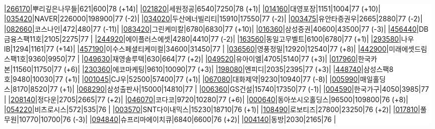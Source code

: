 |[266170](https://finance.daum.net/quotes/A266170)|뿌리깊은나무들|621|600|78 (+14)|
|[021820](https://finance.daum.net/quotes/A021820)|세원정공|6540|7250|78 (+1)|
|[014160](https://finance.daum.net/quotes/A014160)|대영포장|1151|1004|77 (+10)|
|[035420](https://finance.daum.net/quotes/A035420)|NAVER|226000|198900|77 (-2)|
|[034020](https://finance.daum.net/quotes/A034020)|두산에너빌리티|15910|17550|77 (-2)|
|[003475](https://finance.daum.net/quotes/A003475)|유안타증권우|2665|2880|77 (-2)|
|[082660](https://finance.daum.net/quotes/A082660)|코스나인|472|480|77 (-11)|
|[083420](https://finance.daum.net/quotes/A083420)|그린케미칼|6780|6830|77 (+10)|
|[016360](https://finance.daum.net/quotes/A016360)|삼성증권|40600|43500|77 (-3)|
|[456440](https://finance.daum.net/quotes/A456440)|DB금융스팩11호|2105|2275|77 |
|[244920](https://finance.daum.net/quotes/A244920)|에이플러스에셋|4280|4410|77 (-2)|
|[163560](https://finance.daum.net/quotes/A163560)|동일고무벨트|6100|6780|77 (+1)|
|[293580](https://finance.daum.net/quotes/A293580)|나우IB|1294|1161|77 (+14)|
|[457190](https://finance.daum.net/quotes/A457190)|이수스페셜티케미컬|34600|31450|77 |
|[036560](https://finance.daum.net/quotes/A036560)|영풍정밀|12920|12540|77 (+8)|
|[442900](https://finance.daum.net/quotes/A442900)|미래에셋드림스팩1호|9360|9950|77 |
|[049630](https://finance.daum.net/quotes/A049630)|재영솔루텍|630|664|77 (+2)|
|[049520](https://finance.daum.net/quotes/A049520)|유아이엘|4705|5140|77 (+3)|
|[017960](https://finance.daum.net/quotes/A017960)|한국카본|11560|11750|77 (+6)|
|[230360](https://finance.daum.net/quotes/A230360)|에코마케팅|9610|10090|77 (+3)|
|[198080](https://finance.daum.net/quotes/A198080)|엔피디|2035|2395|77 (+3)|
|[448740](https://finance.daum.net/quotes/A448740)|삼성스팩8호|9480|10030|77 (+1)|
|[001045](https://finance.daum.net/quotes/A001045)|CJ우|52500|57400|77 (+1)|
|[067080](https://finance.daum.net/quotes/A067080)|대화제약|9230|10940|77 (-8)|
|[005990](https://finance.daum.net/quotes/A005990)|매일홀딩스|8170|8520|77 (+1)|
|[068290](https://finance.daum.net/quotes/A068290)|삼성출판사|15000|14810|77 |
|[006360](https://finance.daum.net/quotes/A006360)|GS건설|15740|17350|77 (-1)|
|[004590](https://finance.daum.net/quotes/A004590)|한국가구|4050|3985|77 |
|[208140](https://finance.daum.net/quotes/A208140)|정다운|2705|2665|77 (+2)|
|[046070](https://finance.daum.net/quotes/A046070)|코다코|9720|10280|77 (+6)|
|[000640](https://finance.daum.net/quotes/A000640)|동아쏘시오홀딩스|96500|109800|76 (+8)|
|[054220](https://finance.daum.net/quotes/A054220)|비츠로시스|572|535|76 |
|[003570](https://finance.daum.net/quotes/A003570)|SNT다이내믹스|15230|18710|76 (+1)|
|[108490](https://finance.daum.net/quotes/A108490)|로보티즈|27800|23250|76 (+2)|
|[017810](https://finance.daum.net/quotes/A017810)|풀무원|10770|10700|76 (-3)|
|[094840](https://finance.daum.net/quotes/A094840)|슈프리마에이치큐|6840|6600|76 (+2)|
|[004140](https://finance.daum.net/quotes/A004140)|동방|2030|2165|76 |